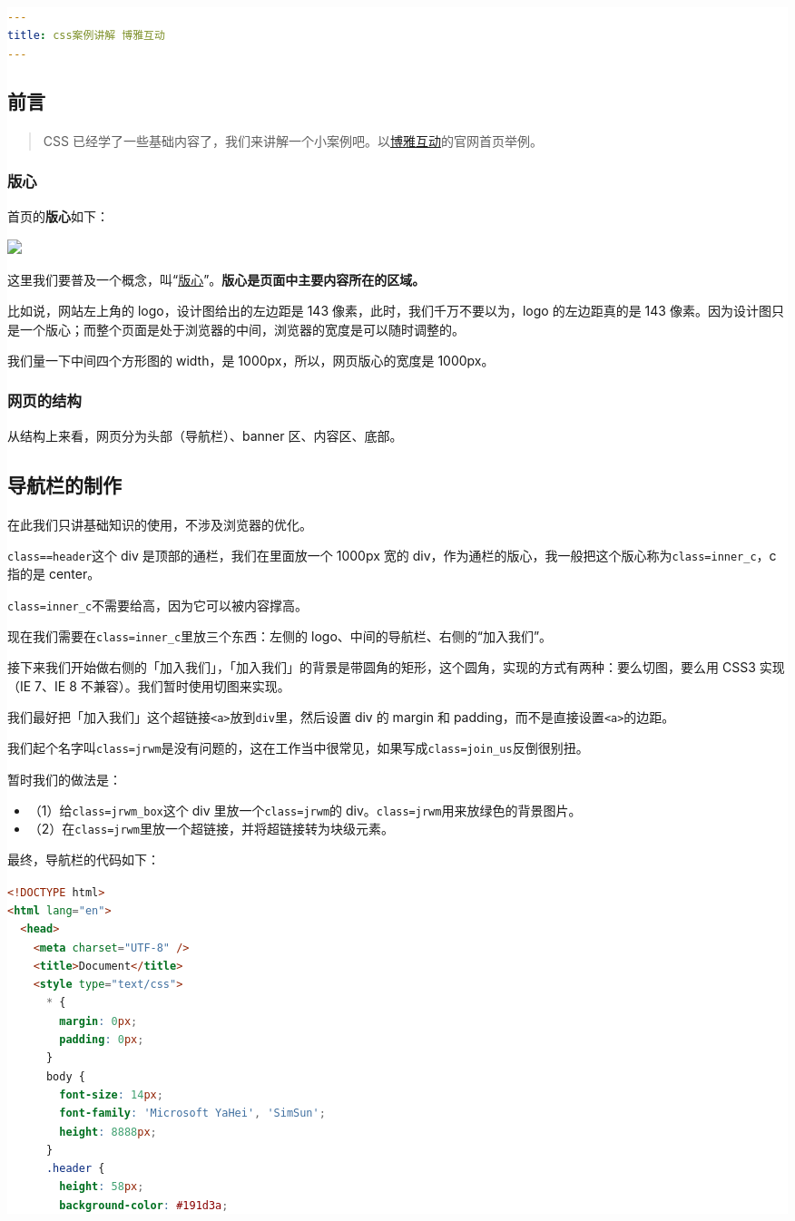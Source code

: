 ```yaml
---
title: css案例讲解 博雅互动
---
```


## 前言

> CSS 已经学了一些基础内容了，我们来讲解一个小案例吧。以[博雅互动](http://www.boyaa.com/)的官网首页举例。

### 版心

首页的**版心**如下：

![](http://img.smyhvae.com/20170813_1535.png)

这里我们要普及一个概念，叫“[版心](https://baike.baidu.com/item/%E7%89%88%E5%BF%83)”。**版心是页面中主要内容所在的区域。**

比如说，网站左上角的 logo，设计图给出的左边距是 143 像素，此时，我们千万不要以为，logo 的左边距真的是 143 像素。因为设计图只是一个版心；而整个页面是处于浏览器的中间，浏览器的宽度是可以随时调整的。

我们量一下中间四个方形图的 width，是 1000px，所以，网页版心的宽度是 1000px。

### 网页的结构

从结构上来看，网页分为头部（导航栏）、banner 区、内容区、底部。

## 导航栏的制作

在此我们只讲基础知识的使用，不涉及浏览器的优化。

`class==header`这个 div 是顶部的通栏，我们在里面放一个 1000px 宽的 div，作为通栏的版心，我一般把这个版心称为`class=inner_c`，c 指的是 center。

`class=inner_c`不需要给高，因为它可以被内容撑高。

现在我们需要在`class=inner_c`里放三个东西：左侧的 logo、中间的导航栏、右侧的“加入我们”。

接下来我们开始做右侧的「加入我们」，「加入我们」的背景是带圆角的矩形，这个圆角，实现的方式有两种：要么切图，要么用 CSS3 实现（IE 7、IE 8 不兼容）。我们暂时使用切图来实现。

我们最好把「加入我们」这个超链接`<a>`放到`div`里，然后设置 div 的 margin 和 padding，而不是直接设置`<a>`的边距。

我们起个名字叫`class=jrwm`是没有问题的，这在工作当中很常见，如果写成`class=join_us`反倒很别扭。

暂时我们的做法是：

- （1）给`class=jrwm_box`这个 div 里放一个`class=jrwm`的 div。`class=jrwm`用来放绿色的背景图片。
- （2）在`class=jrwm`里放一个超链接，并将超链接转为块级元素。

最终，导航栏的代码如下：

```html
<!DOCTYPE html>
<html lang="en">
  <head>
    <meta charset="UTF-8" />
    <title>Document</title>
    <style type="text/css">
      * {
        margin: 0px;
        padding: 0px;
      }
      body {
        font-size: 14px;
        font-family: 'Microsoft YaHei', 'SimSun';
        height: 8888px;
      }
      .header {
        height: 58px;
        background-color: #191d3a;
```